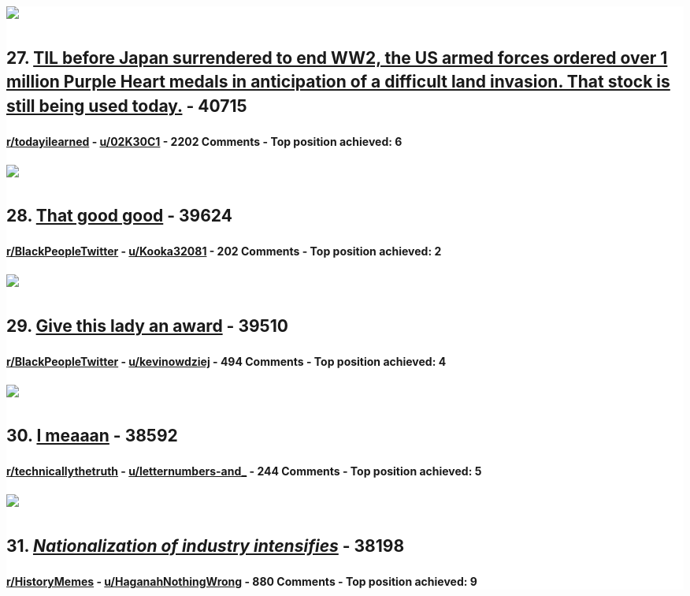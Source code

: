 <a href="https://i.redd.it/a5xs5u7zhdn31.jpg"><img src="https://b.thumbs.redditmedia.com/bokgDAf5sEaUTdqxmM6kFOVaLBZJy-XM_b9cgAUDDXs.jpg"></img></a>

## 27. [TIL before Japan surrendered to end WW2, the US armed forces ordered over 1 million Purple Heart medals in anticipation of a difficult land invasion. That stock is still being used today.](http://reddit.com/r/todayilearned/comments/d5xqe1/til_before_japan_surrendered_to_end_ww2_the_us/) - 40715
#### [r/todayilearned](http://reddit.com/r/todayilearned) - [u/02K30C1](http://reddit.com/u/02K30C1) - 2202 Comments - Top position achieved: 6

<a href="https://www.warhistoryonline.com/instant-articles/purple-heart-stockpile-wwii-medal.html/amp"><img src="https://a.thumbs.redditmedia.com/jqkI4AqQZrUpAvxReTgRp24mEAYa7cmphQ71x--bJF4.jpg"></img></a>

## 28. [That good good](http://reddit.com/r/BlackPeopleTwitter/comments/d5rfck/that_good_good/) - 39624
#### [r/BlackPeopleTwitter](http://reddit.com/r/BlackPeopleTwitter) - [u/Kooka32081](http://reddit.com/u/Kooka32081) - 202 Comments - Top position achieved: 2

<a href="https://i.redd.it/a41hh5vzl9n31.jpg"><img src="https://b.thumbs.redditmedia.com/_TwJe-gKw3CXdiTelyStzXGrpQrrbuk7MMiNoNzs4LI.jpg"></img></a>

## 29. [Give this lady an award](http://reddit.com/r/BlackPeopleTwitter/comments/d5znbx/give_this_lady_an_award/) - 39510
#### [r/BlackPeopleTwitter](http://reddit.com/r/BlackPeopleTwitter) - [u/kevinowdziej](http://reddit.com/u/kevinowdziej) - 494 Comments - Top position achieved: 4

<a href="https://i.redd.it/twct0vb9idn31.png"><img src="https://b.thumbs.redditmedia.com/5X7uU3lwQ1Y-8WDOkqgOBqHO9OaaMFiWhwSw7dUmU6M.jpg"></img></a>

## 30. [I meaaan](http://reddit.com/r/technicallythetruth/comments/d64qco/i_meaaan/) - 38592
#### [r/technicallythetruth](http://reddit.com/r/technicallythetruth) - [u/letternumbers-and_](http://reddit.com/u/letternumbers-and_) - 244 Comments - Top position achieved: 5

<a href="https://i.redd.it/ne9tzirrifn31.jpg"><img src="https://a.thumbs.redditmedia.com/1YUtw5614qCRGkbZXmw2kf3HWwSLNKn-UfEZgamZOB8.jpg"></img></a>

## 31. [*Nationalization of industry intensifies*](http://reddit.com/r/HistoryMemes/comments/d5zij4/nationalization_of_industry_intensifies/) - 38198
#### [r/HistoryMemes](http://reddit.com/r/HistoryMemes) - [u/HaganahNothingWrong](http://reddit.com/u/HaganahNothingWrong) - 880 Comments - Top position achieved: 9
